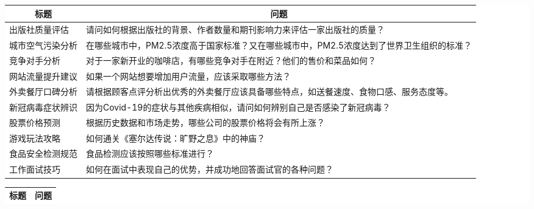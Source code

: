 | 标题                                       | 问题                                                                                     |
|--------------------------------------------|------------------------------------------------------------------------------------------|
| 出版社质量评估                            | 请问如何根据出版社的背景、作者数量和期刊影响力来评估一家出版社的质量？                |
| 城市空气污染分析                          | 在哪些城市中，PM2.5浓度高于国家标准？又在哪些城市中，PM2.5浓度达到了世界卫生组织的标准？ |
| 竞争对手分析                              | 对于一家新开业的咖啡店，有哪些竞争对手在附近？他们的售价和菜品如何？                  |
| 网站流量提升建议                          | 如果一个网站想要增加用户流量，应该采取哪些方法？                                      |
| 外卖餐厅口碑分析                          | 请根据顾客点评分析出优秀的外卖餐厅应该具备哪些特点，如送餐速度、食物口感、服务态度等。   |
| 新冠病毒症状辨识                          | 因为Covid-19的症状与其他疾病相似，请问如何辨别自己是否感染了新冠病毒？                |
| 股票价格预测                              | 根据历史数据和市场走势，哪些公司的股票价格将会有所上涨？                               |
| 游戏玩法攻略                              | 如何通关《塞尔达传说：旷野之息》中的神庙？                                                |
| 食品安全检测规范                          | 食品检测应该按照哪些标准进行？                                                          |
| 工作面试技巧                              | 如何在面试中表现自己的优势，并成功地回答面试官的各种问题？                             |

| 标题                            | 问题                                                                                                                                                                                                                                                                                                                                                                                                                                                                                                                                                                                                                                                                                                                                                                                                                                                                                                                                                                                                                                                                                                                                                                                                                                                                                                                                                                                                                                                                                                                                                                                                                                                                                                                                                                                                                                                                                                                                                                                                                                                                     |
|--------------------------------|----------------------------------------------------------------------------------------------------------------------------------------------------------------------------------------------------------------------------------------------------------------------------------------------------------------------------------------------------------------------------------------------------------------------------------------------------------------------------------------------------------------------------------------------------------------------------------------------------------------------------------------------------------------------------------------------------------------------------------------------------------------------------------------------------------------------------------------------------------------------------------------------------------------------------------------------------------------------------------------------------------------------------------------------------------------------------------------------------------------------------------------------------------------------------------------------------------------------------------------------------------------------------------------------------------------------------------------------------------------------------------------------------------------------------------------------------------------------------------------------------------------------------------------------------------------------------------------------------------------------------------------------------------------------------------------------------------------------------------------------------------------------------------------------------------------------------------------------------------------------------------------------------------------------------------------------------------------------------------------|
